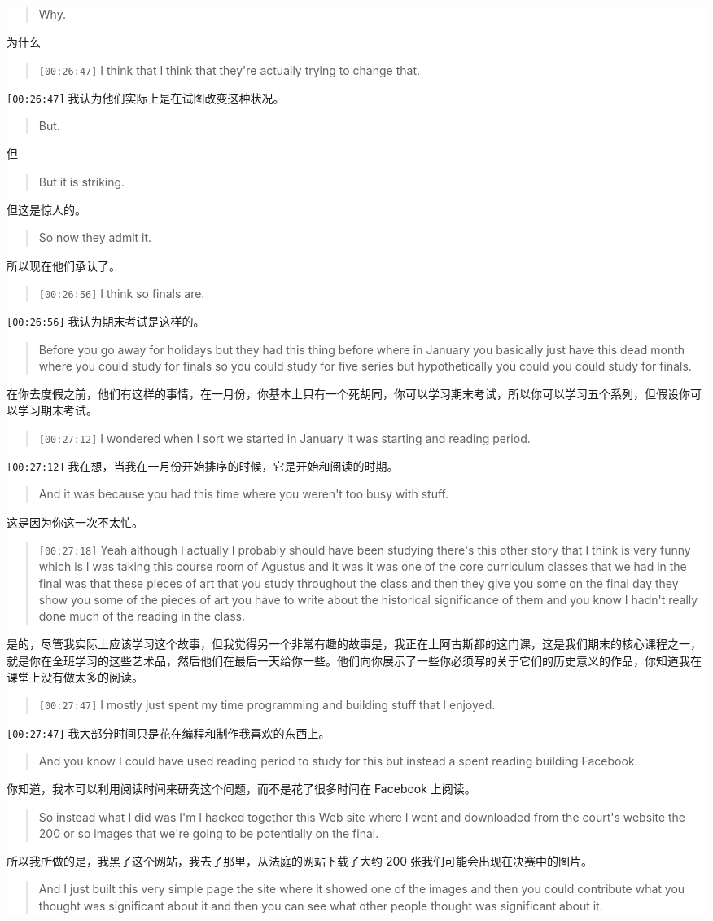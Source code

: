 > Why.

为什么

> `[00:26:47]` I think that I think that they\'re actually trying to change that.

`[00:26:47]` 我认为他们实际上是在试图改变这种状况。

> But.

但

> But it is striking.

但这是惊人的。

> So now they admit it.

所以现在他们承认了。

> `[00:26:56]` I think so finals are.

`[00:26:56]` 我认为期末考试是这样的。

> Before you go away for holidays but they had this thing before where in January you basically just have this dead month where you could study for finals so you could study for five series but hypothetically you could you could study for finals.

在你去度假之前，他们有这样的事情，在一月份，你基本上只有一个死胡同，你可以学习期末考试，所以你可以学习五个系列，但假设你可以学习期末考试。

> `[00:27:12]` I wondered when I sort we started in January it was starting and reading period.

`[00:27:12]` 我在想，当我在一月份开始排序的时候，它是开始和阅读的时期。

> And it was because you had this time where you weren\'t too busy with stuff.

这是因为你这一次不太忙。

> `[00:27:18]` Yeah although I actually I probably should have been studying there\'s this other story that I think is very funny which is I was taking this course room of Agustus and it was it was one of the core curriculum classes that we had in the final was that these pieces of art that you study throughout the class and then they give you some on the final day they show you some of the pieces of art you have to write about the historical significance of them and you know I hadn\'t really done much of the reading in the class.

是的，尽管我实际上应该学习这个故事，但我觉得另一个非常有趣的故事是，我正在上阿古斯都的这门课，这是我们期末的核心课程之一，就是你在全班学习的这些艺术品，然后他们在最后一天给你一些。他们向你展示了一些你必须写的关于它们的历史意义的作品，你知道我在课堂上没有做太多的阅读。

> `[00:27:47]` I mostly just spent my time programming and building stuff that I enjoyed.

`[00:27:47]` 我大部分时间只是花在编程和制作我喜欢的东西上。

> And you know I could have used reading period to study for this but instead a spent reading building Facebook.

你知道，我本可以利用阅读时间来研究这个问题，而不是花了很多时间在 Facebook 上阅读。

> So instead what I did was I\'m I hacked together this Web site where I went and downloaded from the court\'s website the 200 or so images that we\'re going to be potentially on the final.

所以我所做的是，我黑了这个网站，我去了那里，从法庭的网站下载了大约 200 张我们可能会出现在决赛中的图片。

> And I just built this very simple page the site where it showed one of the images and then you could contribute what you thought was significant about it and then you can see what other people thought was significant about it.
